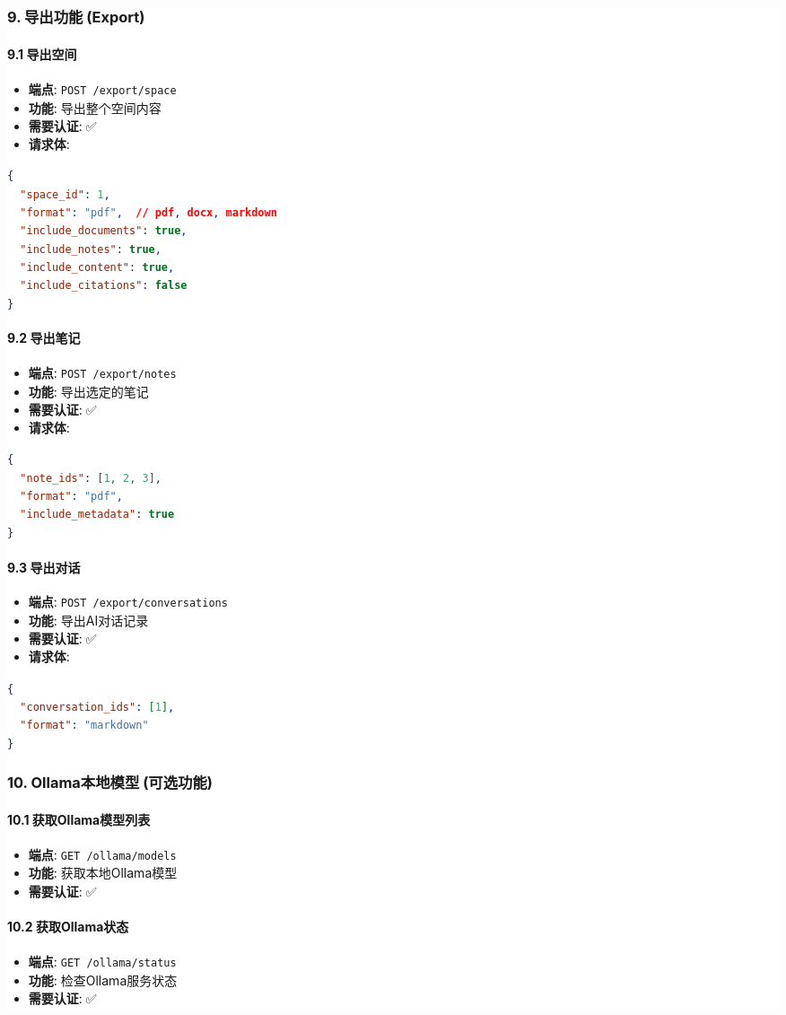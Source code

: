 ### 9. 导出功能 (Export)

#### 9.1 导出空间
- **端点**: `POST /export/space`
- **功能**: 导出整个空间内容
- **需要认证**: ✅
- **请求体**:
```json
{
  "space_id": 1,
  "format": "pdf",  // pdf, docx, markdown
  "include_documents": true,
  "include_notes": true,
  "include_content": true,
  "include_citations": false
}
```

#### 9.2 导出笔记
- **端点**: `POST /export/notes`
- **功能**: 导出选定的笔记
- **需要认证**: ✅
- **请求体**:
```json
{
  "note_ids": [1, 2, 3],
  "format": "pdf",
  "include_metadata": true
}
```

#### 9.3 导出对话
- **端点**: `POST /export/conversations`
- **功能**: 导出AI对话记录
- **需要认证**: ✅
- **请求体**:
```json
{
  "conversation_ids": [1],
  "format": "markdown"
}
```

### 10. Ollama本地模型 (可选功能)

#### 10.1 获取Ollama模型列表
- **端点**: `GET /ollama/models`
- **功能**: 获取本地Ollama模型
- **需要认证**: ✅

#### 10.2 获取Ollama状态
- **端点**: `GET /ollama/status`
- **功能**: 检查Ollama服务状态
- **需要认证**: ✅
